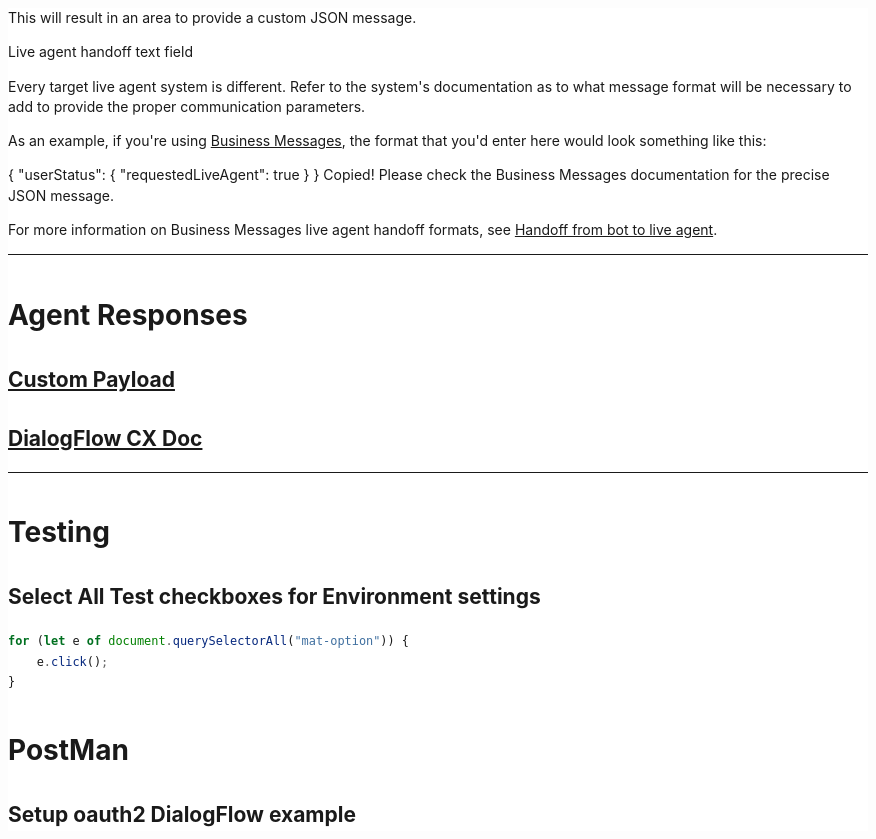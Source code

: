 This will result in an area to provide a custom JSON message.

Live agent handoff text field

Every target live agent system is different. Refer to the system's documentation as to what message format will be necessary to add to provide the proper communication parameters.

As an example, if you're using [Business Messages](https://developers.google.com/business-communications/business-messages), the format that you'd enter here would look something like this:

{
"userStatus": {
"requestedLiveAgent": true
}
}
Copied!
Please check the Business Messages documentation for the precise JSON message.

For more information on Business Messages live agent handoff formats,
see [Handoff from bot to live agent](https://developers.google.com/business-communications/business-messages/guides/how-to/message/conversations/bot-live-agent-handoff?hl=en).

---

# Agent Responses

## [Custom Payload](https://developers.google.com/assistant/df-asdk/rich-responses)

## [DialogFlow CX Doc](https://cloud.google.com/dialogflow/cx/docs/concept/integration/dialogflow-messenger#suggestion_chip_response_type)

---

# Testing

## Select All Test checkboxes for Environment settings

```javascript
for (let e of document.querySelectorAll("mat-option")) {
    e.click();
}
```

# PostMan

## Setup oauth2 DialogFlow example
